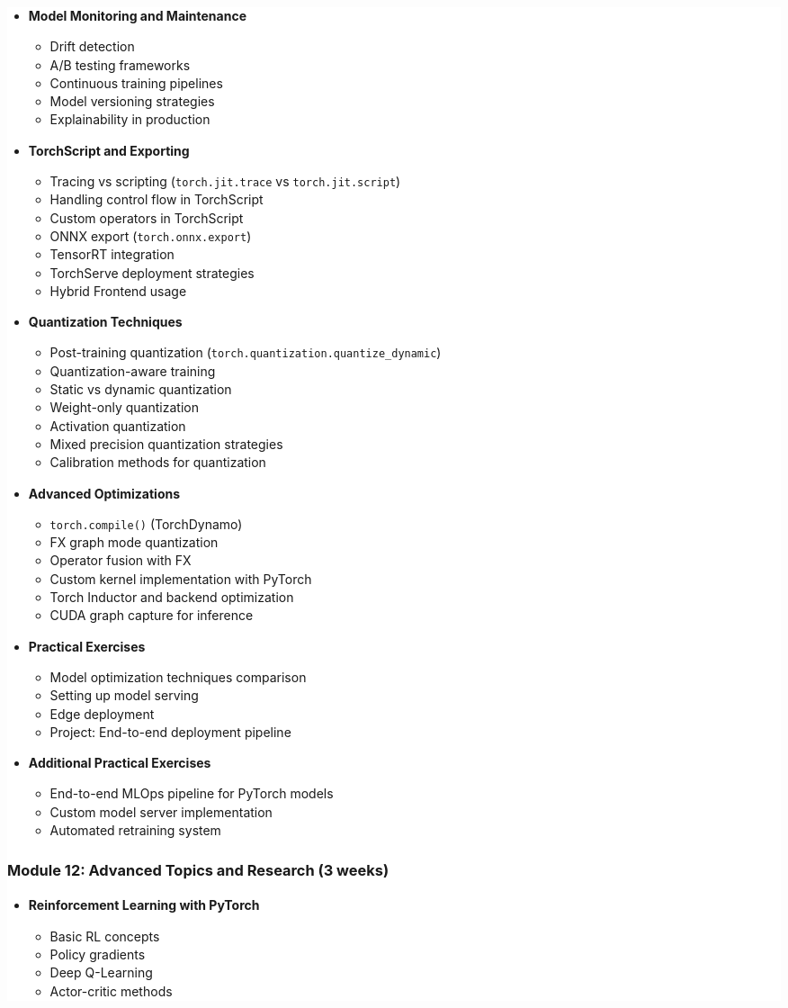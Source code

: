 - **Model Monitoring and Maintenance**

  - Drift detection
  - A/B testing frameworks
  - Continuous training pipelines
  - Model versioning strategies
  - Explainability in production

- **TorchScript and Exporting**

  - Tracing vs scripting (`torch.jit.trace` vs `torch.jit.script`)
  - Handling control flow in TorchScript
  - Custom operators in TorchScript
  - ONNX export (`torch.onnx.export`)
  - TensorRT integration
  - TorchServe deployment strategies
  - Hybrid Frontend usage

- **Quantization Techniques**

  - Post-training quantization (`torch.quantization.quantize_dynamic`)
  - Quantization-aware training
  - Static vs dynamic quantization
  - Weight-only quantization
  - Activation quantization
  - Mixed precision quantization strategies
  - Calibration methods for quantization

- **Advanced Optimizations**

  - `torch.compile()` (TorchDynamo)
  - FX graph mode quantization
  - Operator fusion with FX
  - Custom kernel implementation with PyTorch
  - Torch Inductor and backend optimization
  - CUDA graph capture for inference

- **Practical Exercises**

  - Model optimization techniques comparison
  - Setting up model serving
  - Edge deployment
  - Project: End-to-end deployment pipeline

- **Additional Practical Exercises**
  - End-to-end MLOps pipeline for PyTorch models
  - Custom model server implementation
  - Automated retraining system

### Module 12: Advanced Topics and Research (3 weeks)

- **Reinforcement Learning with PyTorch**

  - Basic RL concepts
  - Policy gradients
  - Deep Q-Learning
  - Actor-critic methods
